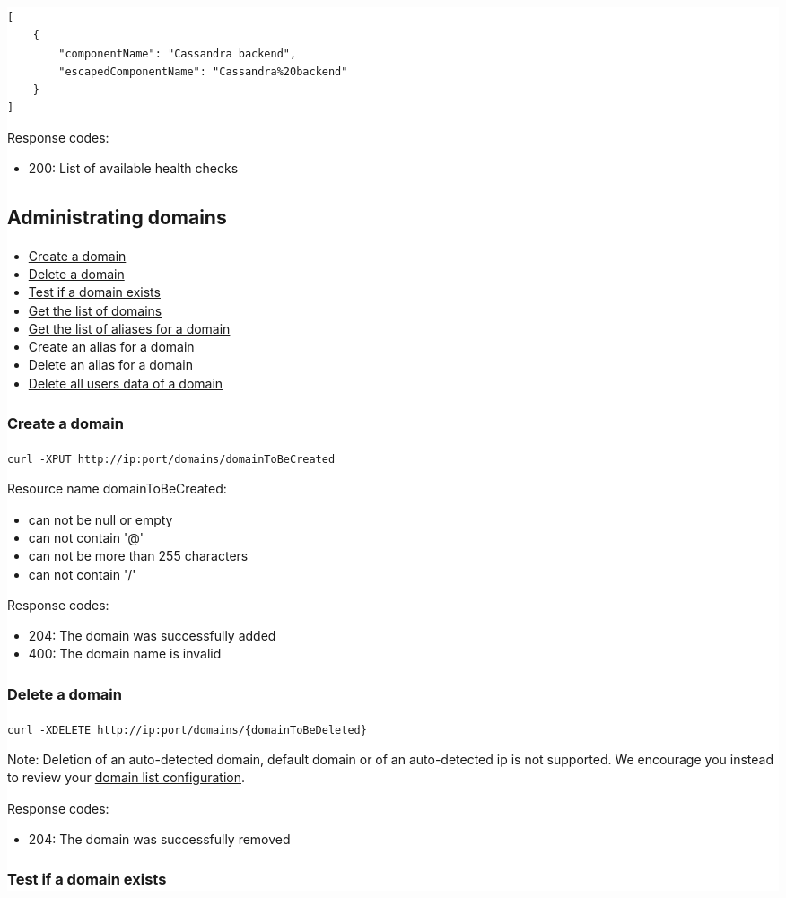```
[
    {
        "componentName": "Cassandra backend",
        "escapedComponentName": "Cassandra%20backend"
    }
]
```
 
Response codes:
 
  - 200: List of available health checks

## Administrating domains

   - [Create a domain](#Create_a_domain)
   - [Delete a domain](#Delete_a_domain)
   - [Test if a domain exists](#Test_if_a_domain_exists)
   - [Get the list of domains](#Get_the_list_of_domains)
   - [Get the list of aliases for a domain](#Get_the_list_of_aliases_for_a_domain)
   - [Create an alias for a domain](#Create_an_alias_for_a_domain)
   - [Delete an alias for a domain](#Delete_an_alias_for_a_domain)
   - [Delete all users data of a domain](#delete-all-users-data-of-a-domain)

### Create a domain

```
curl -XPUT http://ip:port/domains/domainToBeCreated
```

Resource name domainToBeCreated:

 - can not be null or empty
 - can not contain '@'
 - can not be more than 255 characters
 - can not contain '/'

Response codes:

 - 204: The domain was successfully added
 - 400: The domain name is invalid

### Delete a domain

```
curl -XDELETE http://ip:port/domains/{domainToBeDeleted}
```

Note: Deletion of an auto-detected domain, default domain or of an auto-detected ip is not supported. We encourage you instead to review 
your [domain list configuration](https://james.apache.org/server/config-domainlist.html).

Response codes:

 - 204: The domain was successfully removed

### Test if a domain exists
